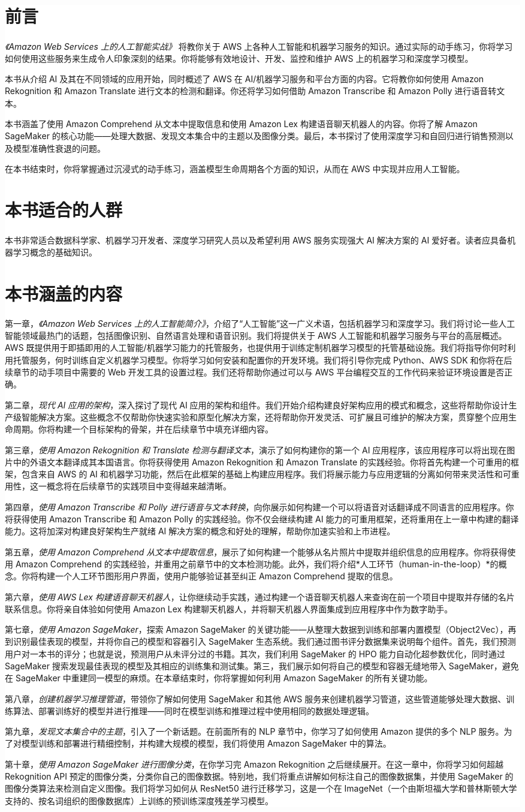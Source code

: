 # 前言

*《Amazon Web Services 上的人工智能实战》* 将教你关于 AWS 上各种人工智能和机器学习服务的知识。通过实际的动手练习，你将学习如何使用这些服务来生成令人印象深刻的结果。你将能够有效地设计、开发、监控和维护 AWS 上的机器学习和深度学习模型。

本书从介绍 AI 及其在不同领域的应用开始，同时概述了 AWS 在 AI/机器学习服务和平台方面的内容。它将教你如何使用 Amazon Rekognition 和 Amazon Translate 进行文本的检测和翻译。你还将学习如何借助 Amazon Transcribe 和 Amazon Polly 进行语音转文本。

本书涵盖了使用 Amazon Comprehend 从文本中提取信息和使用 Amazon Lex 构建语音聊天机器人的内容。你将了解 Amazon SageMaker 的核心功能——处理大数据、发现文本集合中的主题以及图像分类。最后，本书探讨了使用深度学习和自回归进行销售预测以及模型准确性衰退的问题。

在本书结束时，你将掌握通过沉浸式的动手练习，涵盖模型生命周期各个方面的知识，从而在 AWS 中实现并应用人工智能。

# 本书适合的人群

本书非常适合数据科学家、机器学习开发者、深度学习研究人员以及希望利用 AWS 服务实现强大 AI 解决方案的 AI 爱好者。读者应具备机器学习概念的基础知识。

# 本书涵盖的内容

第一章，*《Amazon Web Services 上的人工智能简介》*，介绍了“人工智能”这一广义术语，包括机器学习和深度学习。我们将讨论一些人工智能领域最热门的话题，包括图像识别、自然语言处理和语音识别。我们将提供关于 AWS 人工智能和机器学习服务与平台的高层概述。AWS 既提供用于即插即用的人工智能/机器学习能力的托管服务，也提供用于训练定制机器学习模型的托管基础设施。我们将指导你何时利用托管服务，何时训练自定义机器学习模型。你将学习如何安装和配置你的开发环境。我们将引导你完成 Python、AWS SDK 和你将在后续章节的动手项目中需要的 Web 开发工具的设置过程。我们还将帮助你通过可以与 AWS 平台编程交互的工作代码来验证环境设置是否正确。

第二章，*现代 AI 应用的架构*，深入探讨了现代 AI 应用的架构和组件。我们开始介绍构建良好架构应用的模式和概念，这些将帮助你设计生产级智能解决方案。这些概念不仅帮助你快速实验和原型化解决方案，还将帮助你开发灵活、可扩展且可维护的解决方案，贯穿整个应用生命周期。你将构建一个目标架构的骨架，并在后续章节中填充详细内容。

第三章，*使用 Amazon Rekognition 和 Translate 检测与翻译文本*，演示了如何构建你的第一个 AI 应用程序，该应用程序可以将出现在图片中的外语文本翻译成其本国语言。你将获得使用 Amazon Rekognition 和 Amazon Translate 的实践经验。你将首先构建一个可重用的框架，包含来自 AWS 的 AI 和机器学习功能，然后在此框架的基础上构建应用程序。我们将展示能力与应用逻辑的分离如何带来灵活性和可重用性，这一概念将在后续章节的实践项目中变得越来越清晰。

第四章，*使用 Amazon Transcribe 和 Polly 进行语音与文本转换*，向你展示如何构建一个可以将语音对话翻译成不同语言的应用程序。你将获得使用 Amazon Transcribe 和 Amazon Polly 的实践经验。你不仅会继续构建 AI 能力的可重用框架，还将重用在上一章中构建的翻译能力。这将加深对构建良好架构生产就绪 AI 解决方案的概念和好处的理解，帮助你加速实验和上市进程。

第五章，*使用 Amazon Comprehend 从文本中提取信息*，展示了如何构建一个能够从名片照片中提取并组织信息的应用程序。你将获得使用 Amazon Comprehend 的实践经验，并重用之前章节中的文本检测功能。此外，我们将介绍*人工环节（human-in-the-loop）*的概念。你将构建一个人工环节图形用户界面，使用户能够验证甚至纠正 Amazon Comprehend 提取的信息。

第六章，*使用 AWS Lex 构建语音聊天机器人*，让你继续动手实践，通过构建一个语音聊天机器人来查询在前一个项目中提取并存储的名片联系信息。你将亲自体验如何使用 Amazon Lex 构建聊天机器人，并将聊天机器人界面集成到应用程序中作为数字助手。

第七章，*使用 Amazon SageMaker*，探索 Amazon SageMaker 的关键功能——从整理大数据到训练和部署内置模型（Object2Vec），再到识别最佳表现的模型，并将你自己的模型和容器引入 SageMaker 生态系统。我们通过图书评分数据集来说明每个组件。首先，我们预测用户对一本书的评分；也就是说，预测用户从未评分过的书籍。其次，我们利用 SageMaker 的 HPO 能力自动化超参数优化，同时通过 SageMaker 搜索发现最佳表现的模型及其相应的训练集和测试集。第三，我们展示如何将自己的模型和容器无缝地带入 SageMaker，避免在 SageMaker 中重建同一模型的麻烦。在本章结束时，你将掌握如何利用 Amazon SageMaker 的所有关键功能。

第八章，*创建机器学习推理管道*，带领你了解如何使用 SageMaker 和其他 AWS 服务来创建机器学习管道，这些管道能够处理大数据、训练算法、部署训练好的模型并进行推理——同时在模型训练和推理过程中使用相同的数据处理逻辑。

第九章，*发现文本集合中的主题*，引入了一个新话题。在前面所有的 NLP 章节中，你学习了如何使用 Amazon 提供的多个 NLP 服务。为了对模型训练和部署进行精细控制，并构建大规模的模型，我们将使用 Amazon SageMaker 中的算法。

第十章，*使用 Amazon SageMaker 进行图像分类*，在你学习完 Amazon Rekognition 之后继续展开。在这一章中，你将学习如何超越 Rekognition API 预定的图像分类，分类你自己的图像数据。特别地，我们将重点讲解如何标注自己的图像数据集，并使用 SageMaker 的图像分类算法来检测自定义图像。我们将学习如何从 ResNet50 进行迁移学习，这是一个在 ImageNet（一个由斯坦福大学和普林斯顿大学支持的、按名词组织的图像数据库）上训练的预训练深度残差学习模型。
